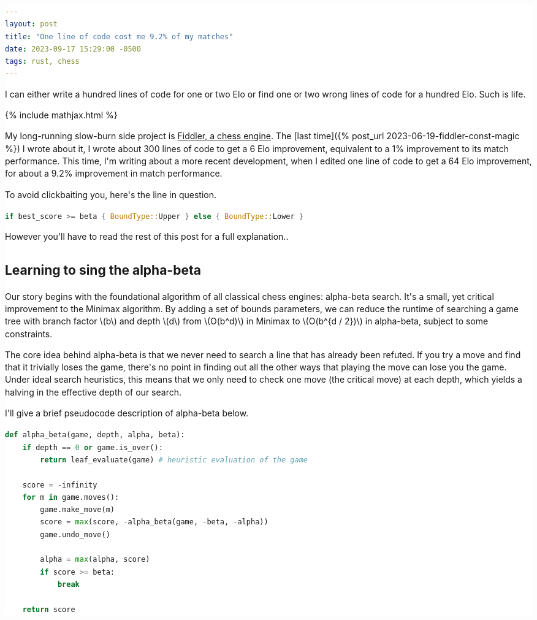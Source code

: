 ```yaml
---
layout: post
title: "One line of code cost me 9.2% of my matches"
date: 2023-09-17 15:29:00 -0500
tags: rust, chess
---
```


I can either write a hundred lines of code for one or two Elo or find one or two wrong lines of
code for a hundred Elo.
Such is life.

{% include mathjax.html %}

My long-running slow-burn side project is
[Fiddler, a chess engine](https://github.com/claytonwramsey/fiddler).
The [last time]({% post_url 2023-06-19-fiddler-const-magic %}) I wrote about it, I wrote about 300
lines of code to get a 6 Elo improvement, equivalent to a 1% improvement to its match performance.
This time, I'm writing about a more recent development, when I edited one line of code to get a 64
Elo improvement, for about a 9.2% improvement in match performance.

To avoid clickbaiting you, here's the line in question.

```rust
if best_score >= beta { BoundType::Upper } else { BoundType::Lower }
```

However you'll have to read the rest of this post for a full explanation..

## Learning to sing the alpha-beta

Our story begins with the foundational algorithm of all classical chess engines: alpha-beta search.
It's a small, yet critical improvement to the Minimax algorithm.
By adding a set of bounds parameters, we can reduce the runtime of searching a game tree with
branch factor \\(b\\) and depth \\(d\\) from \\(O(b^d)\\) in Minimax to \\(O(b^{d / 2})\\) in
alpha-beta, subject to some constraints.

The core idea behind alpha-beta is that we never need to search a line that has already been
refuted.
If you try a move and find that it trivially loses the game, there's no point in finding out all the
other ways that playing the move can lose you the game.
Under ideal search heuristics, this means that we only need to check one move (the critical move)
at each depth, which yields a halving in the effective depth of our search.

I'll give a brief pseudocode description of alpha-beta below.

```python
def alpha_beta(game, depth, alpha, beta):
    if depth == 0 or game.is_over():
        return leaf_evaluate(game) # heuristic evaluation of the game

    score = -infinity
    for m in game.moves():
        game.make_move(m)
        score = max(score, -alpha_beta(game, -beta, -alpha))
        game.undo_move()

        alpha = max(alpha, score)
        if score >= beta:
            break

    return score
```

